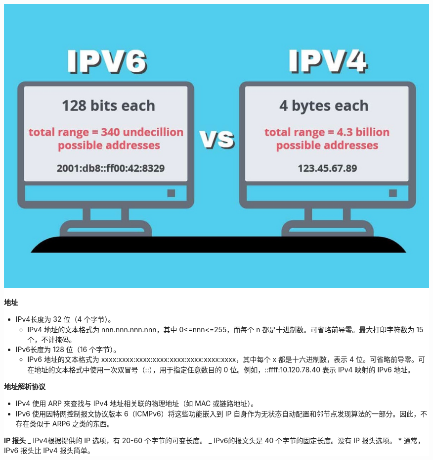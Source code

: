 ![15751823743222.jpg](./img/8dGQ786umqlOr6Wj/1741335193498-92393571-96b1-4113-b962-64811199e754-747072.jpeg)



**地址**



+  IPv4长度为 32 位（4 个字节）。 
    - IPv4 地址的文本格式为 nnn.nnn.nnn.nnn，其中 0<=nnn<=255，而每个 n 都是十进制数。可省略前导零。最大打印字符数为 15 个，不计掩码。
+  IPv6长度为 128 位（16 个字节）。 
    - IPv6 地址的文本格式为 xxxx:xxxx:xxxx:xxxx:xxxx:xxxx:xxxx:xxxx，其中每个 x 都是十六进制数，表示 4 位。可省略前导零。可在地址的文本格式中使用一次双冒号（::），用于指定任意数目的 0 位。例如，::ffff:10.120.78.40 表示 IPv4 映射的 IPv6 地址。



**地址解析协议**



+ IPv4 使用 ARP 来查找与 IPv4 地址相关联的物理地址（如 MAC 或链路地址）。
+ IPv6 使用因特网控制报文协议版本 6（ICMPv6）将这些功能嵌入到 IP 自身作为无状态自动配置和邻节点发现算法的一部分。因此，不存在类似于 ARP6 之类的东西。



**IP 报头** _ IPv4根据提供的 IP 选项，有 20-60 个字节的可变长度。 _ IPv6的报文头是 40 个字节的固定长度。没有 IP 报头选项。 * 通常，IPv6 报头比 IPv4 报头简单。


